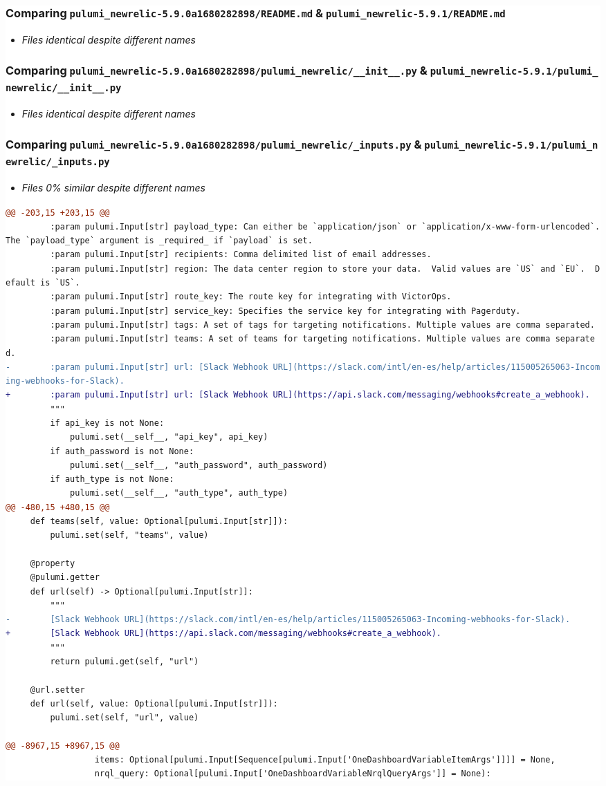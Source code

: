 ### Comparing `pulumi_newrelic-5.9.0a1680282898/README.md` & `pulumi_newrelic-5.9.1/README.md`

 * *Files identical despite different names*

### Comparing `pulumi_newrelic-5.9.0a1680282898/pulumi_newrelic/__init__.py` & `pulumi_newrelic-5.9.1/pulumi_newrelic/__init__.py`

 * *Files identical despite different names*

### Comparing `pulumi_newrelic-5.9.0a1680282898/pulumi_newrelic/_inputs.py` & `pulumi_newrelic-5.9.1/pulumi_newrelic/_inputs.py`

 * *Files 0% similar despite different names*

```diff
@@ -203,15 +203,15 @@
         :param pulumi.Input[str] payload_type: Can either be `application/json` or `application/x-www-form-urlencoded`. The `payload_type` argument is _required_ if `payload` is set.
         :param pulumi.Input[str] recipients: Comma delimited list of email addresses.
         :param pulumi.Input[str] region: The data center region to store your data.  Valid values are `US` and `EU`.  Default is `US`.
         :param pulumi.Input[str] route_key: The route key for integrating with VictorOps.
         :param pulumi.Input[str] service_key: Specifies the service key for integrating with Pagerduty.
         :param pulumi.Input[str] tags: A set of tags for targeting notifications. Multiple values are comma separated.
         :param pulumi.Input[str] teams: A set of teams for targeting notifications. Multiple values are comma separated.
-        :param pulumi.Input[str] url: [Slack Webhook URL](https://slack.com/intl/en-es/help/articles/115005265063-Incoming-webhooks-for-Slack).
+        :param pulumi.Input[str] url: [Slack Webhook URL](https://api.slack.com/messaging/webhooks#create_a_webhook).
         """
         if api_key is not None:
             pulumi.set(__self__, "api_key", api_key)
         if auth_password is not None:
             pulumi.set(__self__, "auth_password", auth_password)
         if auth_type is not None:
             pulumi.set(__self__, "auth_type", auth_type)
@@ -480,15 +480,15 @@
     def teams(self, value: Optional[pulumi.Input[str]]):
         pulumi.set(self, "teams", value)
 
     @property
     @pulumi.getter
     def url(self) -> Optional[pulumi.Input[str]]:
         """
-        [Slack Webhook URL](https://slack.com/intl/en-es/help/articles/115005265063-Incoming-webhooks-for-Slack).
+        [Slack Webhook URL](https://api.slack.com/messaging/webhooks#create_a_webhook).
         """
         return pulumi.get(self, "url")
 
     @url.setter
     def url(self, value: Optional[pulumi.Input[str]]):
         pulumi.set(self, "url", value)
 
@@ -8967,15 +8967,15 @@
                  items: Optional[pulumi.Input[Sequence[pulumi.Input['OneDashboardVariableItemArgs']]]] = None,
                  nrql_query: Optional[pulumi.Input['OneDashboardVariableNrqlQueryArgs']] = None):
```
